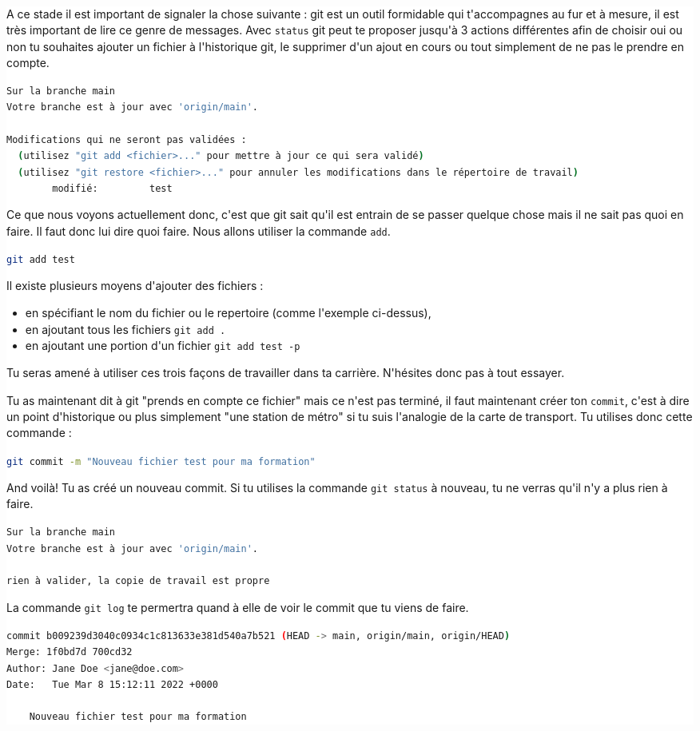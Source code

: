 A ce stade il est important de signaler la chose suivante : git est un outil formidable qui t'accompagnes au fur et à mesure, il est très important de lire ce genre de messages. Avec `status` git peut te proposer jusqu'à 3 actions différentes afin de choisir oui ou non tu souhaites ajouter un fichier à l'historique git, le supprimer d'un ajout en cours ou tout simplement de ne pas le prendre en compte.

```bash
Sur la branche main
Votre branche est à jour avec 'origin/main'.

Modifications qui ne seront pas validées :
  (utilisez "git add <fichier>..." pour mettre à jour ce qui sera validé)
  (utilisez "git restore <fichier>..." pour annuler les modifications dans le répertoire de travail)
        modifié:         test
```


Ce que nous voyons actuellement donc, c'est que git sait qu'il est entrain de se passer quelque chose mais il ne sait pas quoi en faire. Il faut donc lui dire quoi faire. Nous allons utiliser la commande `add`.

```bash
git add test
```

Il existe plusieurs moyens d'ajouter des fichiers :

- en spécifiant le nom du fichier ou le repertoire (comme l'exemple ci-dessus),
- en ajoutant tous les fichiers `git add .`
- en ajoutant une portion d'un fichier `git add test -p`

Tu seras amené à utiliser ces trois façons de travailler dans ta carrière. N'hésites donc pas à tout essayer.

Tu as maintenant dit à git "prends en compte ce fichier" mais ce n'est pas terminé, il faut maintenant créer ton `commit`, c'est à dire un point d'historique ou plus simplement "une station de métro" si tu suis l'analogie de la carte de transport. Tu utilises donc cette commande :

```bash
git commit -m "Nouveau fichier test pour ma formation"
```

And voilà! Tu as créé un nouveau commit. Si tu utilises la commande `git status` à nouveau, tu ne verras qu'il n'y a plus rien à faire.

```bash
Sur la branche main
Votre branche est à jour avec 'origin/main'.

rien à valider, la copie de travail est propre
```

La commande
`git log` te permertra quand à elle de voir le commit que tu viens de faire.

```bash
commit b009239d3040c0934c1c813633e381d540a7b521 (HEAD -> main, origin/main, origin/HEAD)
Merge: 1f0bd7d 700cd32
Author: Jane Doe <jane@doe.com>
Date:   Tue Mar 8 15:12:11 2022 +0000

    Nouveau fichier test pour ma formation
```
